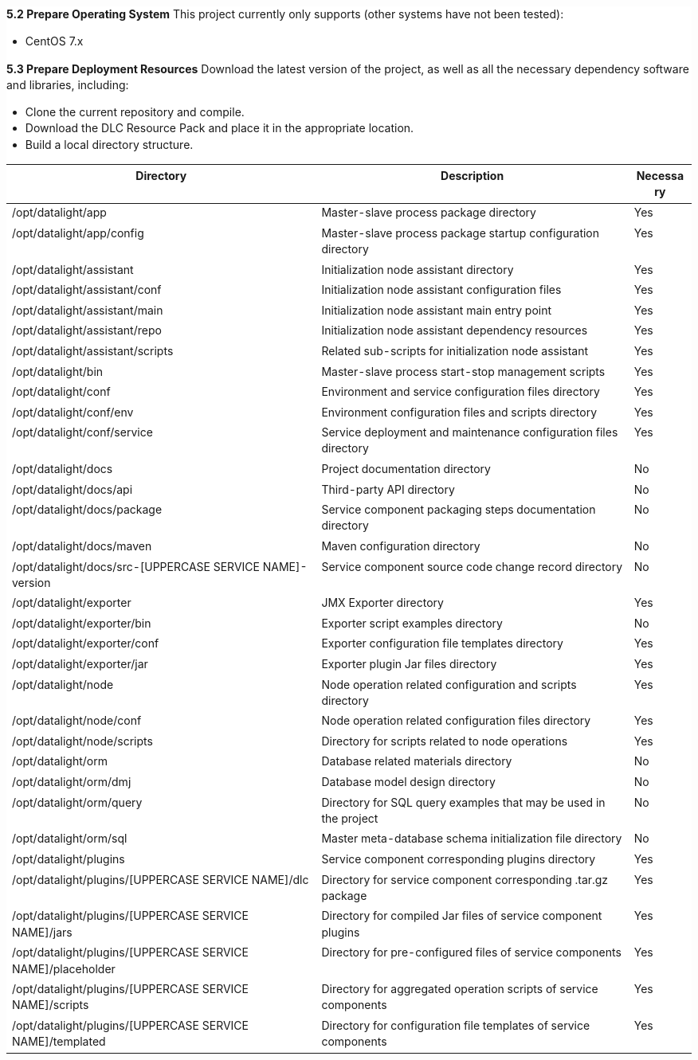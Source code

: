 **5.2 Prepare Operating System**
This project currently only supports (other systems have not been tested):

- CentOS 7.x

**5.3 Prepare Deployment Resources**
Download the latest version of the project, as well as all the necessary dependency software and libraries, including:

- Clone the current repository and compile.
- Download the DLC Resource Pack and place it in the appropriate location.
- Build a local directory structure.

Directory | Description | Necessary
--- | --- | ---
/opt/datalight/app | Master-slave process package directory | Yes
/opt/datalight/app/config | Master-slave process package startup configuration directory | Yes
/opt/datalight/assistant | Initialization node assistant directory | Yes
/opt/datalight/assistant/conf | Initialization node assistant configuration files | Yes
/opt/datalight/assistant/main | Initialization node assistant main entry point | Yes
/opt/datalight/assistant/repo | Initialization node assistant dependency resources | Yes
/opt/datalight/assistant/scripts | Related sub-scripts for initialization node assistant | Yes
/opt/datalight/bin | Master-slave process start-stop management scripts | Yes
/opt/datalight/conf | Environment and service configuration files directory | Yes
/opt/datalight/conf/env | Environment configuration files and scripts directory | Yes
/opt/datalight/conf/service | Service deployment and maintenance configuration files directory | Yes
/opt/datalight/docs | Project documentation directory | No
/opt/datalight/docs/api | Third-party API directory | No
/opt/datalight/docs/package | Service component packaging steps documentation directory | No
/opt/datalight/docs/maven | Maven configuration directory | No
/opt/datalight/docs/src-[UPPERCASE SERVICE NAME]-version | Service component source code change record directory | No
/opt/datalight/exporter | JMX Exporter directory | Yes
/opt/datalight/exporter/bin | Exporter script examples directory | No
/opt/datalight/exporter/conf | Exporter configuration file templates directory | Yes
/opt/datalight/exporter/jar | Exporter plugin Jar files directory | Yes
/opt/datalight/node | Node operation related configuration and scripts directory | Yes
/opt/datalight/node/conf | Node operation related configuration files directory | Yes
/opt/datalight/node/scripts | Directory for scripts related to node operations | Yes
/opt/datalight/orm | Database related materials directory | No
/opt/datalight/orm/dmj | Database model design directory | No
/opt/datalight/orm/query | Directory for SQL query examples that may be used in the project | No
/opt/datalight/orm/sql | Master meta-database schema initialization file directory | No
/opt/datalight/plugins | Service component corresponding plugins directory | Yes
/opt/datalight/plugins/[UPPERCASE SERVICE NAME]/dlc | Directory for service component corresponding .tar.gz package | Yes
/opt/datalight/plugins/[UPPERCASE SERVICE NAME]/jars | Directory for compiled Jar files of service component plugins | Yes
/opt/datalight/plugins/[UPPERCASE SERVICE NAME]/placeholder | Directory for pre-configured files of service components | Yes
/opt/datalight/plugins/[UPPERCASE SERVICE NAME]/scripts | Directory for aggregated operation scripts of service components | Yes
/opt/datalight/plugins/[UPPERCASE SERVICE NAME]/templated | Directory for configuration file templates of service components | Yes
